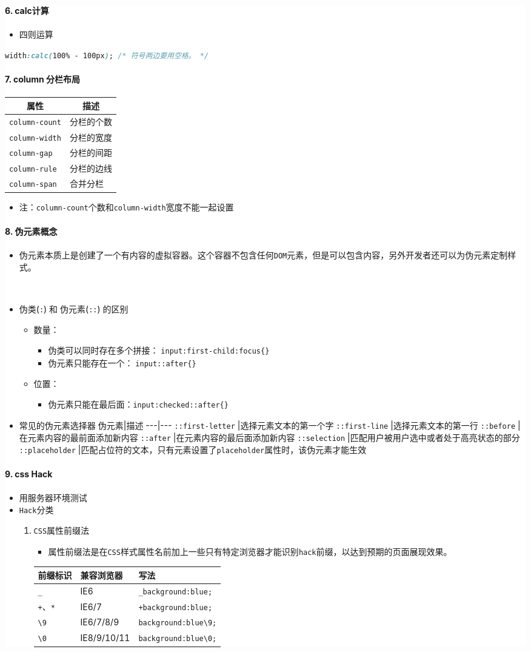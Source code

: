 #### 6. calc计算
  * 四则运算
  ```css
  width:calc(100% - 100px); /* 符号两边要用空格。 */
  ```

#### 7. column 分栏布局
  |属性|描述|
  |---|---|
  |`column-count` | 分栏的个数
  |`column-width` | 分栏的宽度
  |`column-gap`   | 分栏的间距
  |`column-rule`  | 分栏的边线
  |`column-span`  | 合并分栏

  * 注：`column-count`个数和`column-width`宽度不能一起设置

#### 8. 伪元素概念
  * 伪元素本质上是创建了一个有内容的虚拟容器。这个容器不包含任何`DOM`元素，但是可以包含内容，另外开发者还可以为伪元素定制样式。
  <br>

  * 伪类(`:`) 和 伪元素(`::`) 的区别
    * 数量：
      * 伪类可以同时存在多个拼接： `input:first-child:focus{}`
      * 伪元素只能存在一个：   `input::after{}`

    * 位置：
      * 伪元素只能在最后面：`input:checked::after{}`

  * 常见的伪元素选择器
    伪元素|描述
    ---|--- 
    `::first-letter` |选择元素文本的第一个字
    `::first-line` |选择元素文本的第一行
    `::before` |在元素内容的最前面添加新内容
    `::after` |在元素内容的最后面添加新内容
    `::selection` |匹配用户被用户选中或者处于高亮状态的部分
    `::placeholder` |匹配占位符的文本，只有元素设置了`placeholder`属性时，该伪元素才能生效

#### 9. css Hack
  * 用服务器环境测试
  * `Hack`分类 
    1. `CSS`属性前缀法
        * 属性前缀法是在`CSS`样式属性名前加上一些只有特定浏览器才能识别`hack`前缀，以达到预期的页面展现效果。
    
        前缀标识        |兼容浏览器          |        写法
        ---|---|---
          `_ `          |IE6               |   `_background:blue;`
          `+`、`*`      |IE6/7             |   `+background:blue;`
          `\9`          |IE6/7/8/9         |   `background:blue\9;`
          `\0`          |IE8/9/10/11       |   `background:blue\0;`
